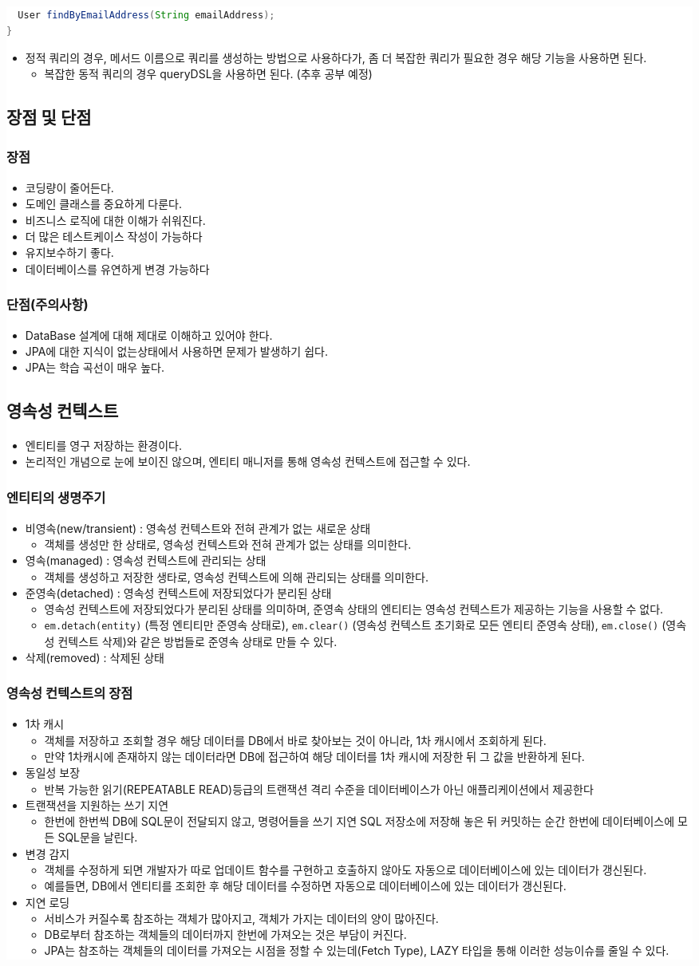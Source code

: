 ```java
  User findByEmailAddress(String emailAddress);
} 
```
* 정적 쿼리의 경우, 메서드 이름으로 쿼리를 생성하는 방법으로 사용하다가, 좀 더 복잡한 쿼리가 필요한 경우 해당 기능을 사용하면 된다.
  * 복잡한 동적 쿼리의 경우 queryDSL을 사용하면 된다. (추후 공부 예정)

## 장점 및 단점
### 장점
* 코딩량이 줄어든다.
* 도메인 클래스를 중요하게 다룬다.
* 비즈니스 로직에 대한 이해가 쉬워진다.
* 더 많은 테스트케이스 작성이 가능하다
* 유지보수하기 좋다.
* 데이터베이스를 유연하게 변경 가능하다

### 단점(주의사항)
* DataBase 설계에 대해 제대로 이해하고 있어야 한다.
* JPA에 대한 지식이 없는상태에서 사용하면 문제가 발생하기 쉽다.
* JPA는 학습 곡선이 매우 높다.

## 영속성 컨텍스트
* 엔티티를 영구 저장하는 환경이다.
* 논리적인 개념으로 눈에 보이진 않으며, 엔티티 매니저를 통해 영속성 컨텍스트에 접근할 수 있다.

### 엔티티의 생명주기
* 비영속(new/transient) : 영속성 컨텍스트와 전혀 관계가 없는 새로운 상태
  * 객체를 생성만 한 상태로, 영속성 컨텍스트와 전혀 관계가 없는 상태를 의미한다.
* 영속(managed) : 영속성 컨텍스트에 관리되는 상태
  * 객체를 생성하고 저장한 생타로, 영속성 컨텍스트에 의해 관리되는 상태를 의미한다.
* 준영속(detached) : 영속성 컨텍스트에 저장되었다가 분리된 상태
  * 영속성 컨텍스트에 저장되었다가 분리된 상태를 의미하며, 준영속 상태의 엔티티는 영속성 컨텍스트가 제공하는 기능을 사용할 수 없다.
  * `em.detach(entity)` (특정 엔티티만 준영속 상태로), `em.clear()` (영속성 컨텍스트 초기화로 모든 엔티티 준영속 상태), `em.close()` (영속성 컨텍스트 삭제)와 같은 방법들로 준영속 상태로 만들 수 있다.
* 삭제(removed) : 삭제된 상태

### 영속성 컨텍스트의 장점
* 1차 캐시
  * 객체를 저장하고 조회할 경우 해당 데이터를 DB에서 바로 찾아보는 것이 아니라, 1차 캐시에서 조회하게 된다.
  * 만약 1차캐시에 존재하지 않는 데이터라면 DB에 접근하여 해당 데이터를 1차 캐시에 저장한 뒤 그 값을 반환하게 된다.
* 동일성 보장
  * 반복 가능한 읽기(REPEATABLE READ)등급의 트랜잭션 격리 수준을 데이터베이스가 아닌 애플리케이션에서 제공한다
* 트랜잭션을 지원하는 쓰기 지연
  * 한번에 한번씩 DB에 SQL문이 전달되지 않고, 명령어들을 쓰기 지연 SQL 저장소에 저장해 놓은 뒤 커밋하는 순간 한번에 데이터베이스에 모든 SQL문을 날린다.
* 변경 감지
  * 객체를 수정하게 되면 개발자가 따로 업데이트 함수를 구현하고 호출하지 않아도 자동으로 데이터베이스에 있는 데이터가 갱신된다.
  * 예를들면, DB에서 엔티티를 조회한 후 해당 데이터를 수정하면 자동으로 데이터베이스에 있는 데이터가 갱신된다.
* 지연 로딩
  * 서비스가 커질수록 참조하는 객체가 많아지고, 객체가 가지는 데이터의 양이 많아진다.
  * DB로부터 참조하는 객체들의 데이터까지 한번에 가져오는 것은 부담이 커진다.
  * JPA는 참조하는 객체들의 데이터를 가져오는 시점을 정할 수 있는데(Fetch Type), LAZY 타입을 통해 이러한 성능이슈를 줄일 수 있다.
